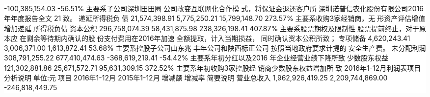 -100,385,154.03
-56.51%
主要系子公司深圳田田圈
公司改变互联网化合作模
式，将保证金退还客户所
深圳诺普信农化股份有限公司2016年年度报告全文
21
致。
递延所得税负
债
21,574,398.91
5,775,250.21
15,799,148.70
273.57%
主要系收购3家经销商，无
形资产评估增值增加递延
所得税负债
资本公积
296,758,074.39
58,431,875.98
238,326,198.41
407.87%
主要系股票期权及限制性
股票提前终止，对于原本应
在剩余等待期内确认的股
份支付费用在2016年加速
全额提取，计入当期损益，
同时确认资本公积所致；
专项储备
4,620,243.41
3,006,371.00
1,613,872.41
53.68%
主要系控股子公司山东兆
丰年公司和陕西标正公司
按照当地政府要求计提的
安全生产费。
未分配利润
308,791,255.22
677,410,474.63
-368,619,219.41
-54.42%
主要系年初分红以及2016
年企业经营业绩下降所致
少数股东权益
121,302,881.86
25,671,572.71
95,631,309.15
372.52%
主要系年初收购3家控股经
销商少数股东权益增加所
致
2016年1-12月利润表项目分析说明
单位:元
项目
2016年1-12月
2015年1-12月
增减额
增减率
简要说明
营业总收入
1,962,926,419.25
2,209,744,869.00
-246,818,449.75